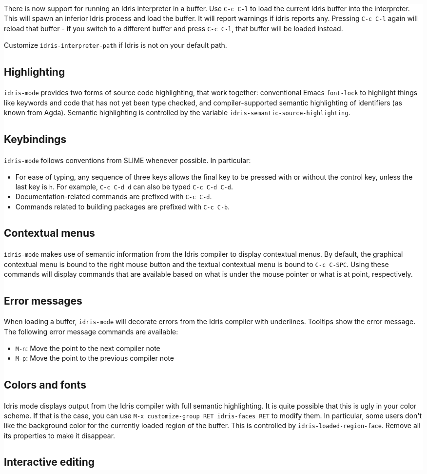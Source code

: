 There is now support for running an Idris interpreter in a buffer. Use
`C-c C-l` to load the current Idris buffer into the interpreter. This will
spawn an inferior Idris process and load the buffer. It will report warnings
if idris reports any. Pressing `C-c C-l` again will reload that buffer - if you
switch to a different buffer and press `C-c C-l`, that buffer will be loaded
instead.

Customize `idris-interpreter-path` if Idris is not on your default path.

[Idris]: http://www.idris-lang.org

## Highlighting
`idris-mode` provides two forms of source code highlighting, that work together: conventional Emacs `font-lock` to highlight things like keywords and code that has not yet been type checked, and compiler-supported semantic highlighting of identifiers (as known from Agda). Semantic highlighting is controlled by the variable `idris-semantic-source-highlighting`.

## Keybindings
`idris-mode` follows conventions from SLIME whenever possible. In particular:

* For ease of typing, any sequence of three keys allows the final key to be pressed with or without the control key, unless the last key is `h`. For example, `C-c C-d d` can also be typed `C-c C-d C-d`.
* Documentation-related commands are prefixed with `C-c C-d`.
* Commands related to **b**uilding packages are prefixed with `C-c C-b`.

## Contextual menus
`idris-mode` makes use of semantic information from the Idris compiler to display contextual menus. By default, the graphical contextual menu is bound to the right mouse button and the textual contextual menu is bound to `C-c C-SPC`. Using these commands will display commands that are available based on what is under the mouse pointer or what is at point, respectively.

## Error messages

When loading a buffer, `idris-mode` will decorate errors from the Idris compiler with underlines. Tooltips show the error message.
The following error message commands are available:

* `M-n`: Move the point to the next compiler note
* `M-p`: Move the point to the previous compiler note

## Colors and fonts
Idris mode displays output from the Idris compiler with full semantic highlighting. It is quite possible that this is ugly in your color scheme. If that is the case, you can use `M-x customize-group RET idris-faces RET` to modify them. In particular, some users don't like the background color for the currently loaded region of the buffer. This is controlled by `idris-loaded-region-face`. Remove all its properties to make it disappear.

## Interactive editing



[extended abstract]: http://davidchristiansen.dk/pubs/dtp2014-idris-mode.pdf
[protocol]: http://docs.idris-lang.org/en/latest/reference/ide-protocol.html